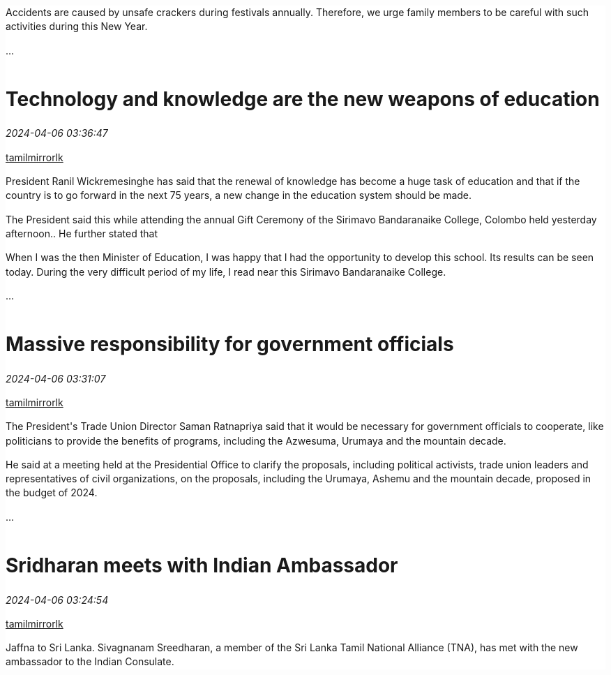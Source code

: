 Accidents are caused by unsafe crackers during festivals annually. Therefore, we urge family members to be careful with such activities during this New Year.

...



# Technology and knowledge are the new weapons of education

*2024-04-06 03:36:47*

[tamilmirrorlk](https://www.tamilmirror.lk/செய்திகள்/தொழில்நுட்பமும்-அறிவும்-கல்வியின்-புதிய-ஆயுதங்களாகும்/175-335652)

President Ranil Wickremesinghe has said that the renewal of knowledge has become a huge task of education and that if the country is to go forward in the next 75 years, a new change in the education system should be made.

The President said this while attending the annual Gift Ceremony of the Sirimavo Bandaranaike College, Colombo held yesterday afternoon.. He further stated that

When I was the then Minister of Education, I was happy that I had the opportunity to develop this school. Its results can be seen today. During the very difficult period of my life, I read near this Sirimavo Bandaranaike College.

...



# Massive responsibility for government officials

*2024-04-06 03:31:07*

[tamilmirrorlk](https://www.tamilmirror.lk/செய்திகள்/அரசாங்க-அதிகாரிகளுக்கும்-பாரிய-பொறுப்பு/175-335651)

The President's Trade Union Director Saman Ratnapriya said that it would be necessary for government officials to cooperate, like politicians to provide the benefits of programs, including the Azwesuma, Urumaya and the mountain decade.

He said at a meeting held at the Presidential Office to clarify the proposals, including political activists, trade union leaders and representatives of civil organizations, on the proposals, including the Urumaya, Ashemu and the mountain decade, proposed in the budget of 2024.

...



# Sridharan meets with Indian Ambassador

*2024-04-06 03:24:54*

[tamilmirrorlk](https://www.tamilmirror.lk/செய்திகள்/இந்தியத்-துணைத்-தூதுவருடன்-சிறிதரன்-சந்திப்பு/175-335650)

Jaffna to Sri Lanka. Sivagnanam Sreedharan, a member of the Sri Lanka Tamil National Alliance (TNA), has met with the new ambassador to the Indian Consulate.
